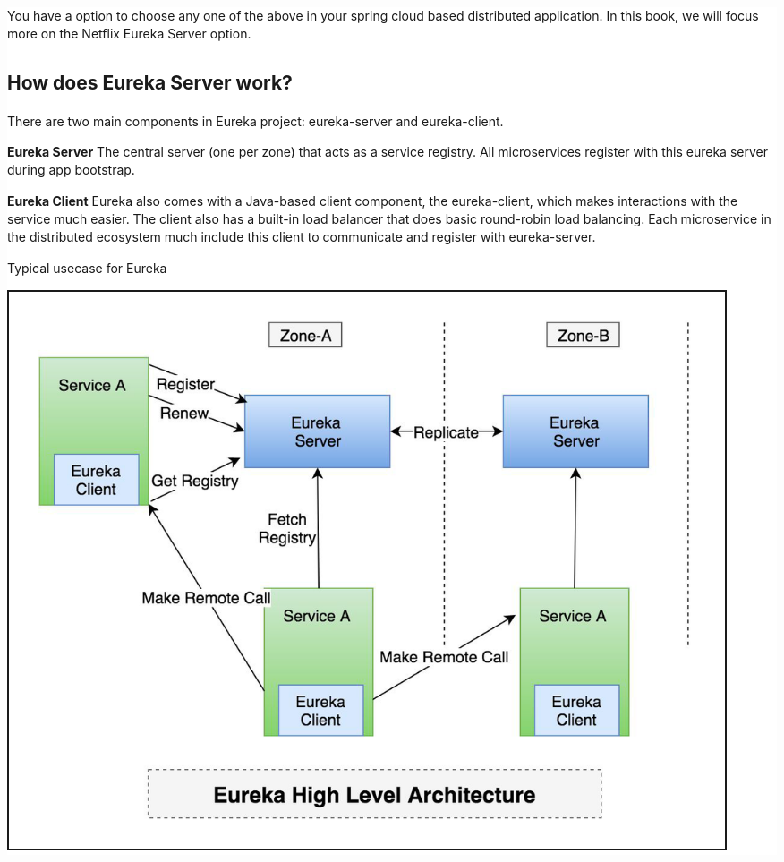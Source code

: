 You have a option to choose any one of the above in your spring cloud based distributed application. In this book, we will focus more on the Netflix Eureka Server option.


How does Eureka Server work?
---------
There are two main components in Eureka project: eureka-server and eureka-client.

**Eureka Server**
The central server (one per zone) that acts as a service registry. All microservices register with this eureka server during app bootstrap.

**Eureka Client**
Eureka also comes with a Java-based client component, the eureka-client, which makes interactions with the service much easier. The client also has a built-in load balancer that does basic round-robin load balancing. Each microservice in the distributed ecosystem much include this client to communicate and register with eureka-server.

Typical usecase for Eureka

 <img src="./images-ms/High Level Eureka Architecture.png" width="800" border="2" />
